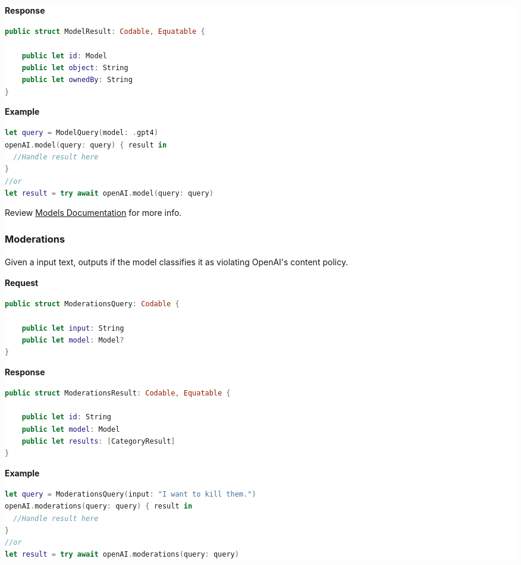 **Response**

```swift
public struct ModelResult: Codable, Equatable {

    public let id: Model
    public let object: String
    public let ownedBy: String
}
```

**Example**

```swift
let query = ModelQuery(model: .gpt4)
openAI.model(query: query) { result in
  //Handle result here
}
//or
let result = try await openAI.model(query: query)
```

Review [Models Documentation](https://platform.openai.com/docs/api-reference/models) for more info.

### Moderations 

Given a input text, outputs if the model classifies it as violating OpenAI's content policy.

**Request**

```swift
public struct ModerationsQuery: Codable {
    
    public let input: String
    public let model: Model?
}    
```

**Response**

```swift
public struct ModerationsResult: Codable, Equatable {

    public let id: String
    public let model: Model
    public let results: [CategoryResult]
}
```

**Example**

```swift
let query = ModerationsQuery(input: "I want to kill them.")
openAI.moderations(query: query) { result in
  //Handle result here
}
//or
let result = try await openAI.moderations(query: query)
```

